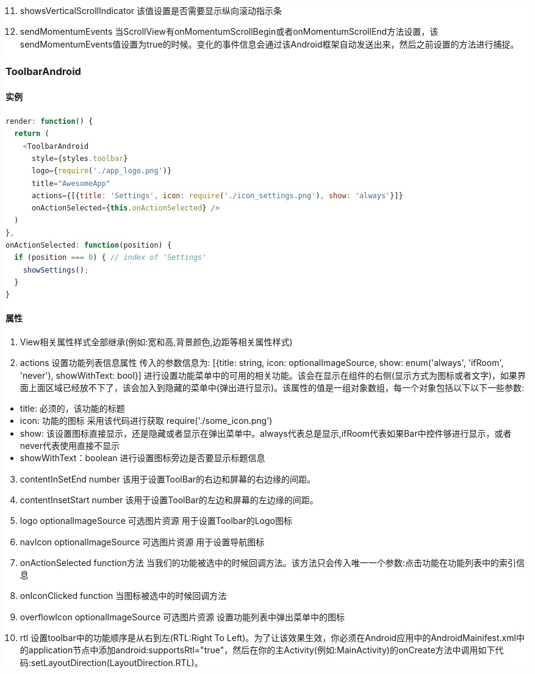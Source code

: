 11. showsVerticalScrollIndicator 该值设置是否需要显示纵向滚动指示条

12. sendMomentumEvents   当ScrollView有onMomentumScrollBegin或者onMomentumScrollEnd方法设置，该sendMomentumEvents值设置为true的时候。变化的事件信息会通过该Android框架自动发送出来，然后之前设置的方法进行捕捉。

### ToolbarAndroid

#### 实例
```JavaScript
render: function() {
  return (
    <ToolbarAndroid
	  style={styles.toolbar}
      logo={require('./app_logo.png')}
      title="AwesomeApp"
      actions={[{title: 'Settings', icon: require('./icon_settings.png'), show: 'always'}]}
      onActionSelected={this.onActionSelected} />
  )
},
onActionSelected: function(position) {
  if (position === 0) { // index of 'Settings'
    showSettings();
  }
}
```

#### 属性

1. View相关属性样式全部继承(例如:宽和高,背景颜色,边距等相关属性样式)

2. actions 设置功能列表信息属性 传入的参数信息为: [{title: string, icon: optionalImageSource, show: enum('always', 'ifRoom', 'never'), showWithText: bool}]   进行设置功能菜单中的可用的相关功能。该会在显示在组件的右侧(显示方式为图标或者文字)，如果界面上面区域已经放不下了，该会加入到隐藏的菜单中(弹出进行显示)。该属性的值是一组对象数组，每一个对象包括以下以下一些参数:

 - title: 必须的，该功能的标题
 - icon: 功能的图标  采用该代码进行获取 require('./some_icon.png')
 - show: 该设置图标直接显示，还是隐藏或者显示在弹出菜单中。always代表总是显示,ifRoom代表如果Bar中控件够进行显示，或者never代表使用直接不显示
 - showWithText：boolean 进行设置图标旁边是否要显示标题信息
 
3. contentInSetEnd  number 该用于设置ToolBar的右边和屏幕的右边缘的间距。

4. contentInsetStart number 该用于设置ToolBar的左边和屏幕的左边缘的间距。

5. logo  optionalImageSource  可选图片资源  用于设置Toolbar的Logo图标

6. navIcon optionalImageSource 可选图片资源 用于设置导航图标

7. onActionSelected function方法 当我们的功能被选中的时候回调方法。该方法只会传入唯一一个参数:点击功能在功能列表中的索引信息

8. onIconClicked function 当图标被选中的时候回调方法

9. overflowIcon  optionalImageSource 可选图片资源 设置功能列表中弹出菜单中的图标

10. rtl   设置toolbar中的功能顺序是从右到左(RTL:Right To Left)。为了让该效果生效，你必须在Android应用中的AndroidMainifest.xml中的application节点中添加android:supportsRtl="true"，然后在你的主Activity(例如:MainActivity)的onCreate方法中调用如下代码:setLayoutDirection(LayoutDirection.RTL)。
